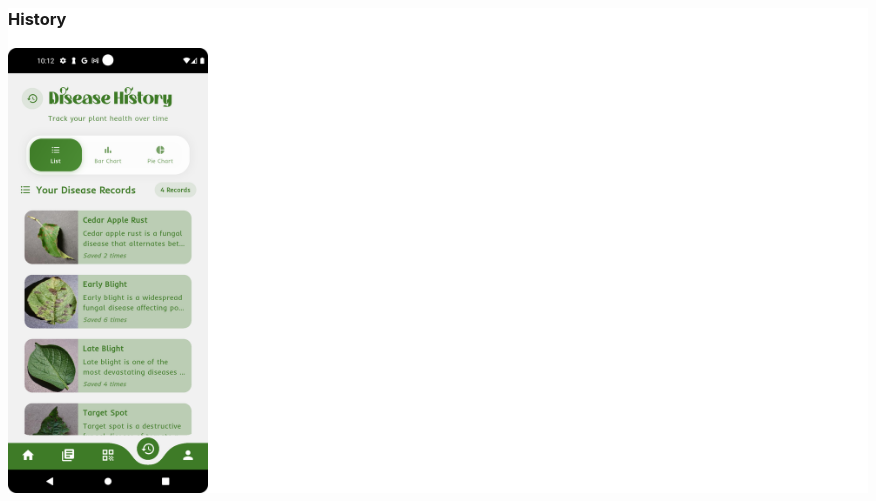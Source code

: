 ### History
<div style="display: flex; flex-wrap: wrap; gap: 8px; align-items: flex-start;">
  <img src="screenshots/History_Screen1.png" width="200" alt="History Screen 1" />
